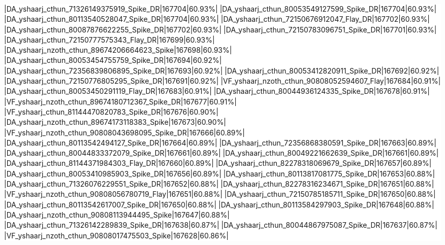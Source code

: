 |DA_yshaarj_cthun_71326149375919_Spike_DR|167704|60.93%|
|DA_yshaarj_cthun_80053549127599_Spike_DR|167704|60.93%|
|DA_yshaarj_cthun_80113540528047_Spike_DR|167704|60.93%|
|DA_yshaarj_cthun_72150676912047_Flay_DR|167702|60.93%|
|DA_yshaarj_cthun_80087876622255_Spike_DR|167702|60.93%|
|DA_yshaarj_cthun_72150783096751_Spike_DR|167701|60.93%|
|DA_yshaarj_cthun_72150777575343_Flay_DR|167699|60.93%|
|DA_yshaarj_nzoth_cthun_89674206664623_Spike|167698|60.93%|
|DA_yshaarj_cthun_80053454755759_Spike_DR|167694|60.92%|
|DA_yshaarj_cthun_72356839806895_Spike_DR|167693|60.92%|
|DA_yshaarj_cthun_80053412820911_Spike_DR|167692|60.92%|
|DA_yshaarj_cthun_72150776805295_Spike_DR|167691|60.92%|
|VF_yshaarj_nzoth_cthun_90808052594607_Flay|167684|60.91%|
|DA_yshaarj_cthun_80053450291119_Flay_DR|167683|60.91%|
|DA_yshaarj_cthun_80044936124335_Spike_DR|167678|60.91%|
|VF_yshaarj_nzoth_cthun_89674180712367_Spike_DR|167677|60.91%|
|VF_yshaarj_cthun_81144470820783_Spike_DR|167676|60.90%|
|DA_yshaarj_nzoth_cthun_89674173118383_Spike|167673|60.90%|
|VF_yshaarj_nzoth_cthun_90808043698095_Spike_DR|167666|60.89%|
|DA_yshaarj_cthun_80113542494127_Spike_DR|167664|60.89%|
|DA_yshaarj_cthun_72356868380591_Spike_DR|167663|60.89%|
|DA_yshaarj_cthun_80044833372079_Spike_DR|167661|60.89%|
|DA_yshaarj_cthun_80049221662639_Spike_DR|167661|60.89%|
|DA_yshaarj_cthun_81144371984303_Flay_DR|167660|60.89%|
|DA_yshaarj_cthun_82278318069679_Spike_DR|167657|60.89%|
|DA_yshaarj_cthun_80053410985903_Spike_DR|167656|60.89%|
|DA_yshaarj_cthun_80113817081775_Spike_DR|167653|60.88%|
|DA_yshaarj_cthun_71326076229551_Spike_DR|167652|60.88%|
|DA_yshaarj_cthun_82278316234671_Spike_DR|167651|60.88%|
|VF_yshaarj_nzoth_cthun_90808056780719_Flay|167651|60.88%|
|DA_yshaarj_cthun_72150785185711_Spike_DR|167650|60.88%|
|DA_yshaarj_cthun_80113542617007_Spike_DR|167650|60.88%|
|DA_yshaarj_cthun_80113584297903_Spike_DR|167648|60.88%|
|DA_yshaarj_nzoth_cthun_90808113944495_Spike|167647|60.88%|
|DA_yshaarj_cthun_71326142289839_Spike_DR|167638|60.87%|
|DA_yshaarj_cthun_80044867975087_Spike_DR|167637|60.87%|
|VF_yshaarj_nzoth_cthun_90808017475503_Spike|167628|60.86%|